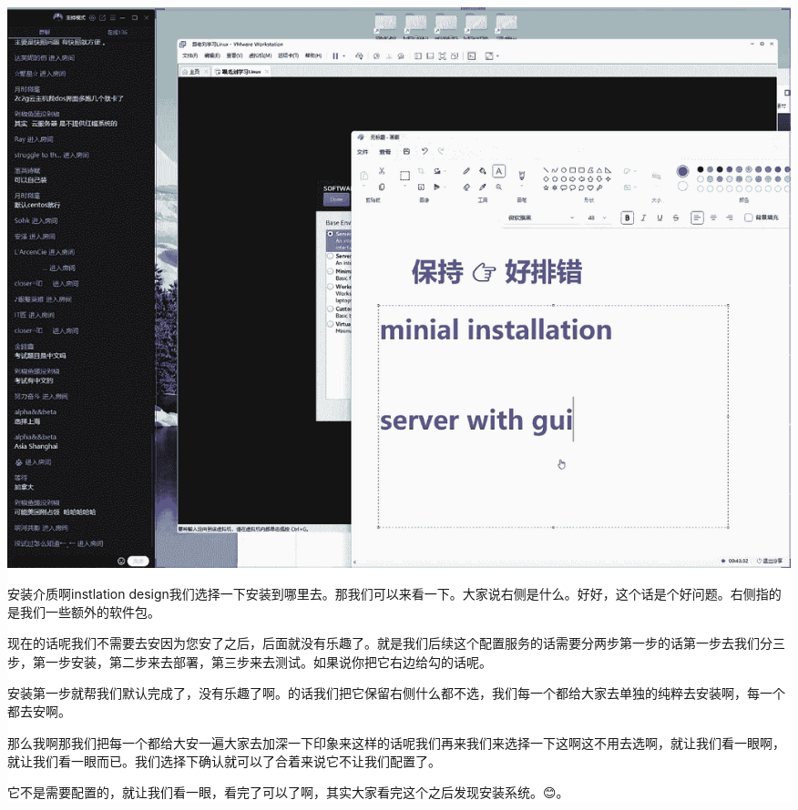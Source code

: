 ![](img/d2cb9791081c75bc9b750053043f324d_18.png)

安装介质啊instlation design我们选择一下安装到哪里去。那我们可以来看一下。大家说右侧是什么。好好，这个话是个好问题。右侧指的是我们一些额外的软件包。

现在的话呢我们不需要去安因为您安了之后，后面就没有乐趣了。就是我们后续这个配置服务的话需要分两步第一步的话第一步去我们分三步，第一步安装，第二步来去部署，第三步来去测试。如果说你把它右边给勾的话呢。

安装第一步就帮我们默认完成了，没有乐趣了啊。的话我们把它保留右侧什么都不选，我们每一个都给大家去单独的纯粹去安装啊，每一个都去安啊。

那么我啊那我们把每一个都给大安一遍大家去加深一下印象来这样的话呢我们再来我们来选择一下这啊这不用去选啊，就让我们看一眼啊，就让我们看一眼而已。我们选择下确认就可以了合着来说它不让我们配置了。

它不是需要配置的，就让我们看一眼，看完了可以了啊，其实大家看完这个之后发现安装系统。😊。
